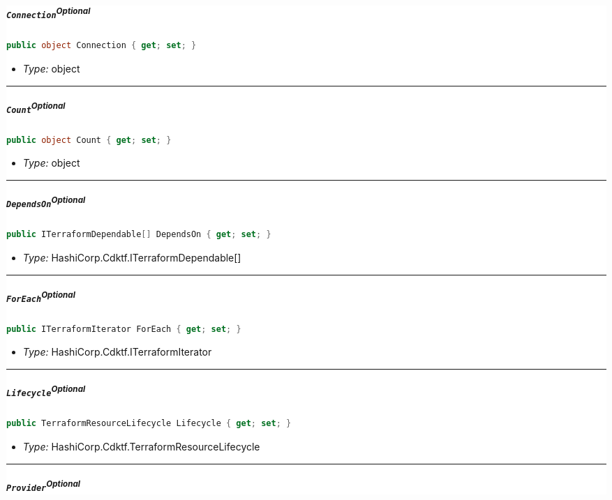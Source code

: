 ##### `Connection`<sup>Optional</sup> <a name="Connection" id="@cdktf/provider-okta.captcha.CaptchaConfig.property.connection"></a>

```csharp
public object Connection { get; set; }
```

- *Type:* object

---

##### `Count`<sup>Optional</sup> <a name="Count" id="@cdktf/provider-okta.captcha.CaptchaConfig.property.count"></a>

```csharp
public object Count { get; set; }
```

- *Type:* object

---

##### `DependsOn`<sup>Optional</sup> <a name="DependsOn" id="@cdktf/provider-okta.captcha.CaptchaConfig.property.dependsOn"></a>

```csharp
public ITerraformDependable[] DependsOn { get; set; }
```

- *Type:* HashiCorp.Cdktf.ITerraformDependable[]

---

##### `ForEach`<sup>Optional</sup> <a name="ForEach" id="@cdktf/provider-okta.captcha.CaptchaConfig.property.forEach"></a>

```csharp
public ITerraformIterator ForEach { get; set; }
```

- *Type:* HashiCorp.Cdktf.ITerraformIterator

---

##### `Lifecycle`<sup>Optional</sup> <a name="Lifecycle" id="@cdktf/provider-okta.captcha.CaptchaConfig.property.lifecycle"></a>

```csharp
public TerraformResourceLifecycle Lifecycle { get; set; }
```

- *Type:* HashiCorp.Cdktf.TerraformResourceLifecycle

---

##### `Provider`<sup>Optional</sup> <a name="Provider" id="@cdktf/provider-okta.captcha.CaptchaConfig.property.provider"></a>
